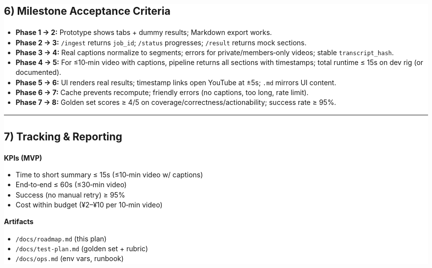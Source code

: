 
## 6) Milestone Acceptance Criteria

- **Phase 1 → 2:** Prototype shows tabs + dummy results; Markdown export works.
- **Phase 2 → 3:** `/ingest` returns `job_id`; `/status` progresses; `/result` returns mock sections.
- **Phase 3 → 4:** Real captions normalize to segments; errors for private/members‑only videos; stable `transcript_hash`.
- **Phase 4 → 5:** For ≤10‑min video with captions, pipeline returns all sections with timestamps; total runtime ≤ 15s on dev rig (or documented).
- **Phase 5 → 6:** UI renders real results; timestamp links open YouTube at ±5s; `.md` mirrors UI content.
- **Phase 6 → 7:** Cache prevents recompute; friendly errors (no captions, too long, rate limit).
- **Phase 7 → 8:** Golden set scores ≥ 4/5 on coverage/correctness/actionability; success rate ≥ 95%.

---

## 7) Tracking & Reporting

**KPIs (MVP)**
- Time to short summary ≤ 15s (≤10‑min video w/ captions)
- End‑to‑end ≤ 60s (≤30‑min video)
- Success (no manual retry) ≥ 95%
- Cost within budget (¥2–¥10 per 10‑min video)

**Artifacts**
- `/docs/roadmap.md` (this plan)
- `/docs/test-plan.md` (golden set + rubric)
- `/docs/ops.md` (env vars, runbook)
